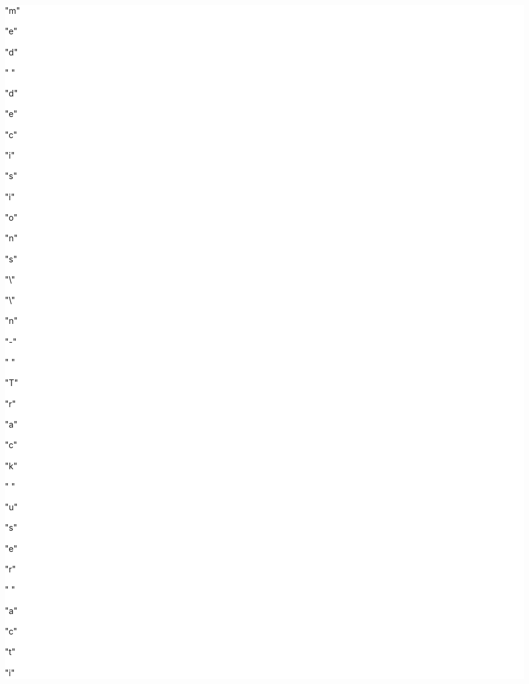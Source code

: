 "m"

"e"

"d"

" "

"d"

"e"

"c"

"i"

"s"

"i"

"o"

"n"

"s"

"\\"

"\\"

"n"

"-"

" "

"T"

"r"

"a"

"c"

"k"

" "

"u"

"s"

"e"

"r"

" "

"a"

"c"

"t"

"i"
